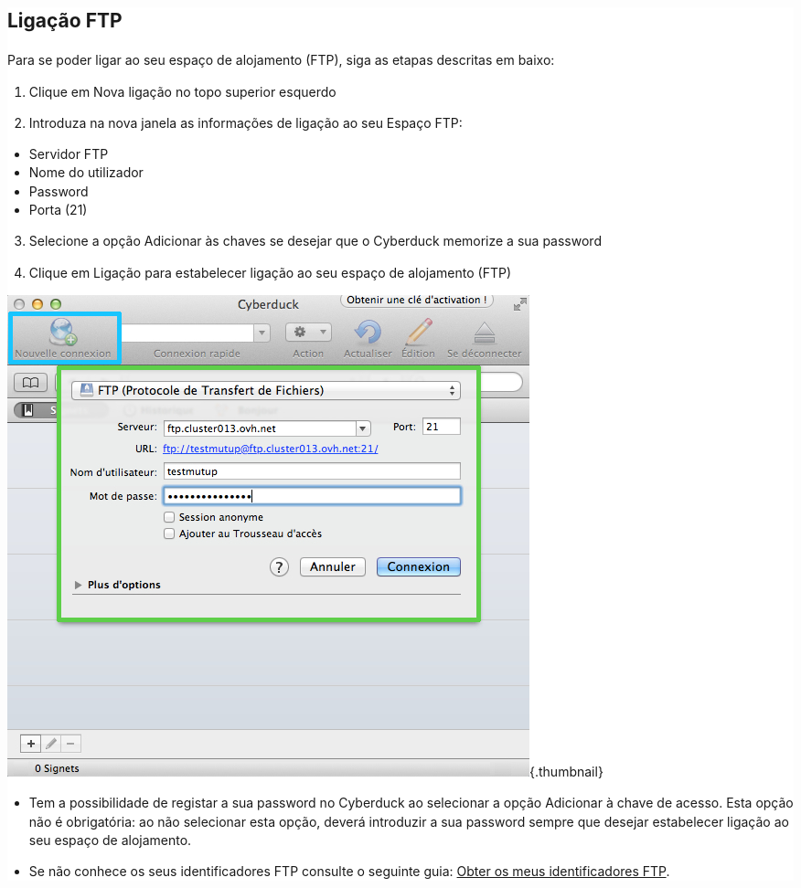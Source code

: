 
## Ligação FTP
Para se poder ligar ao seu espaço de alojamento (FTP), siga as etapas descritas em baixo:

1. Clique em Nova ligação no topo superior esquerdo

2. Introduza na nova janela as informações de ligação ao seu Espaço FTP:

- Servidor FTP
- Nome do utilizador
- Password
- Porta (21)

3. Selecione a opção Adicionar às chaves se desejar que o Cyberduck memorize a sua password

4. Clique em Ligação para estabelecer ligação ao seu espaço de alojamento (FTP)


![](images/img_2361.jpg){.thumbnail}

- Tem a possibilidade de registar a sua password no Cyberduck ao selecionar a opção Adicionar à chave de acesso. Esta opção não é obrigatória: ao não selecionar esta opção, deverá introduzir a sua password sempre que desejar estabelecer ligação ao seu espaço de alojamento.

- Se não conhece os seus identificadores FTP consulte o seguinte guia: [Obter os meus identificadores FTP](http://www.ovh.pt/g1374.mettre-mon-site-en-ligne#colocar_os_meus_ficheiros_no_ftp_obter_os_meus_identificadores_ftp).

